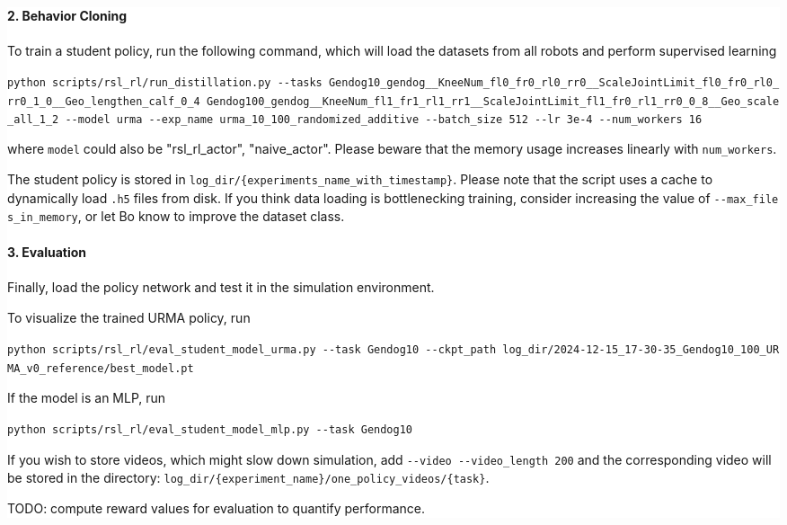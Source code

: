 #### 2. Behavior Cloning
To train a student policy, run the following command, which will load the datasets from all robots and perform supervised learning

[//]: # (After generating the dataset, we combine datasets from different robots to one. After that, we feed the input into the student policy network, and supervised on the the loss between the student action and the dataset output.)
[//]: # (To supervisely train the student model from multiple teacher policies, run)

```angular2html
python scripts/rsl_rl/run_distillation.py --tasks Gendog10_gendog__KneeNum_fl0_fr0_rl0_rr0__ScaleJointLimit_fl0_fr0_rl0_rr0_1_0__Geo_lengthen_calf_0_4 Gendog100_gendog__KneeNum_fl1_fr1_rl1_rr1__ScaleJointLimit_fl1_fr0_rl1_rr0_0_8__Geo_scale_all_1_2 --model urma --exp_name urma_10_100_randomized_additive --batch_size 512 --lr 3e-4 --num_workers 16
```
where `model` could also be "rsl_rl_actor", "naive_actor". Please beware that the memory usage increases linearly with `num_workers`. 

The student policy is stored in `log_dir/{experiments_name_with_timestamp}`. Please note that the script uses a cache to dynamically load `.h5` files from disk. If you think data loading is bottlenecking training, consider increasing the value of `--max_files_in_memory`, or let Bo know to improve the dataset class. 

[//]: # (Suggested parameters for 32G RAM and 4070 GPU 8G VRAM computer is: )

[//]: # (During dataset loading:)

[//]: # (Set total steps of dataset to 1000 -> 32G RAM. &#40;this requires attention on either dataset collection or dataset loading&#41;)

[//]: # (During training: )

[//]: # (set batch size to 4096*10 -> 8G VRAM;)

[//]: # (set learning rate to 1e-4 and number of epoch to 100. &#40;BoAi set default as 1.25e-4&#41;)

#### 3. Evaluation
Finally, load the policy network and test it in the simulation environment.

To visualize the trained URMA policy, run
```angular2html
python scripts/rsl_rl/eval_student_model_urma.py --task Gendog10 --ckpt_path log_dir/2024-12-15_17-30-35_Gendog10_100_URMA_v0_reference/best_model.pt 
```
If the model is an MLP, run
```angular2html
python scripts/rsl_rl/eval_student_model_mlp.py --task Gendog10
```

If you wish to store videos, which might slow down simulation, add `--video --video_length 200` and the corresponding video will be stored in the directory: `log_dir/{experiment_name}/one_policy_videos/{task}`. 

TODO: compute reward values for evaluation to quantify performance. 

[//]: # (#### 4. Developing)

[//]: # (There is a "--model" arg in run_distillation.py and eval_student_model_urma.py. It serves as a function to replace the model to self defined naive MLP, rsl_rl model actor-critic or self defined silver_badger_torch URMA. )

[//]: # ()

[//]: # ()
[//]: # (### One policy observation and MLP actor-critic model)

[//]: # (For debug purpose, we use the MLP actor-critic model, the same structure as used in the single embodiment RL training process. As we are still conducting supervised training, the PPO algorithm is not needed, nor is the critic network. We load the one policy dataset and extract the variables needed for MLP actor-critic network. The extraction process is done right before every inference of MLP actor-critic model in training pipeline.)

[//]: # (To collect data, run )

[//]: # (```angular2html)

[//]: # (python scripts/rsl_rl/play_collect_data.py --task GenDog2)

[//]: # (```)

[//]: # (To train, run)

[//]: # (```angular2html)

[//]: # (python scripts/rsl_rl/run_distillation_mlp_dichen.py --task GenDog2 --num_epochs 1000 --exp_name 'your_experiment_name' --headless)

[//]: # (```)

[//]: # (To evaluate, run)

[//]: # (```angular2html)

[//]: # (python scripts/rsl_rl/eval_student_model_mlp.py --task GenDog2 --new_log_dir logs/rsl_rl/GenDog2/2024-11-11_12-21-42/pt_save_actor_critic/'date_time'+'your_experiment_name')

[//]: # (```)

[//]: # (For MLP actor-critic model, the same single task arg is required for training and evaluation.)

[//]: # (This pipeline works. We see loss going down to 0.02 in 1000 epochs. and the robot could walk. Fewer epochs as 100 is also acceptable.)

[//]: # ()
[//]: # (Work continued.)

[//]: # (Happy training! )


[//]: # (The goal is to use one policy observation dataset to supervise a URMA model. But before that, we will need to do sanity check on the URMA model. So we should approach the goal within two phases: 1. extract data from one policy observation to supervise the MLP actor-critic model. 2. use one policy observation to supervise the URMA model. The following explanation goes over the phase reversly.)
[//]: # (### One policy observation and URM/re RL actor-critic policies for each of the robots, and the student policy is the URMA model. It can be split into 3 steps.)
[//]: # (We first generate a dataset from the teacher policy. The input data is suitable for URMA model, which includes joint description, joint state, foot description, foot state and general state. The output follows the normal action pattern. Replicate this process for each of the robots.)
[//]: # (To generate the dataset, run)